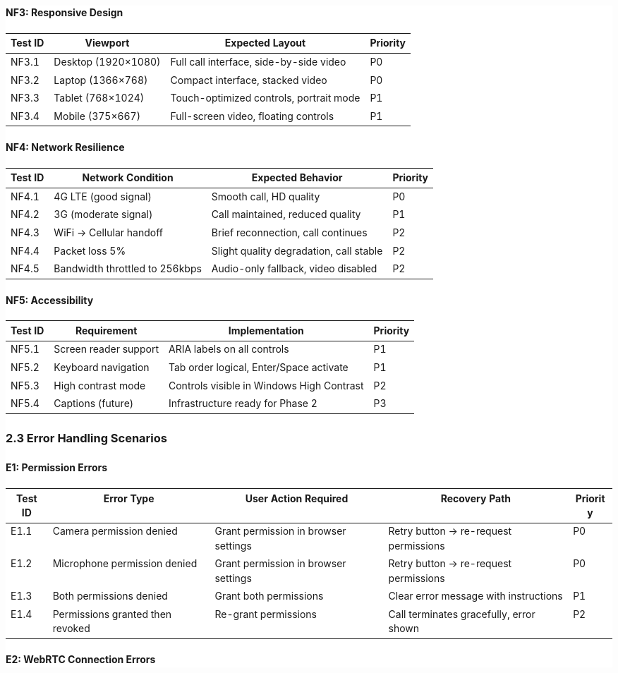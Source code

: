 #### **NF3: Responsive Design**

| Test ID | Viewport | Expected Layout | Priority |
|---------|----------|----------------|----------|
| NF3.1 | Desktop (1920×1080) | Full call interface, side-by-side video | P0 |
| NF3.2 | Laptop (1366×768) | Compact interface, stacked video | P0 |
| NF3.3 | Tablet (768×1024) | Touch-optimized controls, portrait mode | P1 |
| NF3.4 | Mobile (375×667) | Full-screen video, floating controls | P1 |

#### **NF4: Network Resilience**

| Test ID | Network Condition | Expected Behavior | Priority |
|---------|-------------------|-------------------|----------|
| NF4.1 | 4G LTE (good signal) | Smooth call, HD quality | P0 |
| NF4.2 | 3G (moderate signal) | Call maintained, reduced quality | P1 |
| NF4.3 | WiFi → Cellular handoff | Brief reconnection, call continues | P2 |
| NF4.4 | Packet loss 5% | Slight quality degradation, call stable | P2 |
| NF4.5 | Bandwidth throttled to 256kbps | Audio-only fallback, video disabled | P2 |

#### **NF5: Accessibility**

| Test ID | Requirement | Implementation | Priority |
|---------|-------------|----------------|----------|
| NF5.1 | Screen reader support | ARIA labels on all controls | P1 |
| NF5.2 | Keyboard navigation | Tab order logical, Enter/Space activate | P1 |
| NF5.3 | High contrast mode | Controls visible in Windows High Contrast | P2 |
| NF5.4 | Captions (future) | Infrastructure ready for Phase 2 | P3 |

### 2.3 Error Handling Scenarios

#### **E1: Permission Errors**

| Test ID | Error Type | User Action Required | Recovery Path | Priority |
|---------|-----------|---------------------|---------------|----------|
| E1.1 | Camera permission denied | Grant permission in browser settings | Retry button → re-request permissions | P0 |
| E1.2 | Microphone permission denied | Grant permission in browser settings | Retry button → re-request permissions | P0 |
| E1.3 | Both permissions denied | Grant both permissions | Clear error message with instructions | P1 |
| E1.4 | Permissions granted then revoked | Re-grant permissions | Call terminates gracefully, error shown | P2 |

#### **E2: WebRTC Connection Errors**
